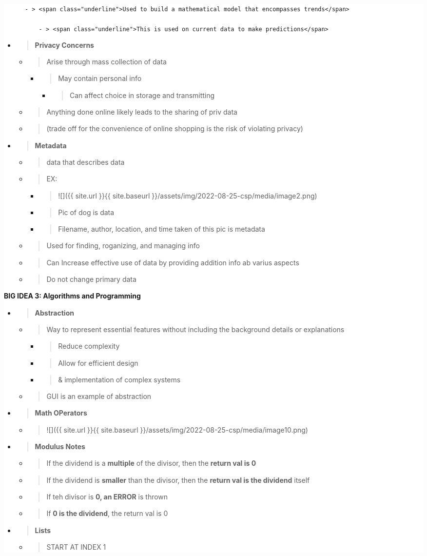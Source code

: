           - > <span class="underline">Used to build a mathematical model that encompasses trends</span>
            
              - > <span class="underline">This is used on current data to make predictions</span>

  - > **Privacy Concerns**
    
      - > Arise through mass collection of data
        
          - > May contain personal info
            
              - > Can affect choice in storage and transmitting
    
      - > Anything done online likely leads to the sharing of priv data
    
      - > (trade off for the convenience of online shopping is the risk of violating privacy)

  - > **Metadata**
    
      - > <span class="underline">data that describes data</span>
    
      - > EX:
        
          - > ![]({{ site.url }}{{ site.baseurl }}/assets/img/2022-08-25-csp/media/image2.png)
        
          - > Pic of dog is data
        
          - > Filename, author, location, and time taken of this pic is metadata
    
      - > Used for finding, roganizing, and managing info
    
      - > Can Increase effective use of data by providing addition info ab varius aspects
    
      - > Do not change primary data

**BIG IDEA 3: Algorithms and Programming**

  - > **Abstraction**
    
      - > Way to represent essential features without including the background details or explanations
        
          - > Reduce complexity
        
          - > Allow for efficient design
        
          - > & implementation of complex systems
    
      - > GUI is an example of abstraction

  - > **Math OPerators**
    
      - > ![]({{ site.url }}{{ site.baseurl }}/assets/img/2022-08-25-csp/media/image10.png)

  - > **Modulus Notes**
    
      - > If the dividend is a **multiple** of the divisor, then the **return val is 0**
    
      - > If the dividend is **smaller** than the divisor, then the **return val is the dividend** itself
    
      - > If teh divisor is **0, an ERROR** is thrown
    
      - > If **0 is the dividend**, the return val is 0

  - > **Lists**
    
      - > START AT INDEX 1
    